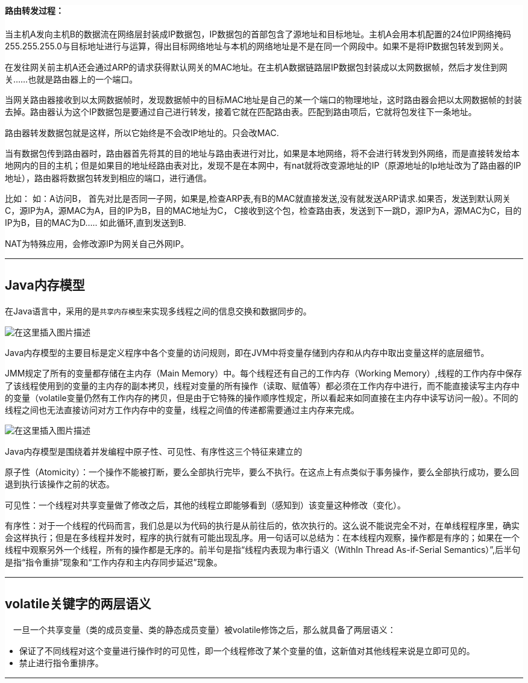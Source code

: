 #### 路由转发过程：
当主机A发向主机B的数据流在网络层封装成IP数据包，IP数据包的首部包含了源地址和目标地址。主机A会用本机配置的24位IP网络掩码255.255.255.0与目标地址进行与运算，得出目标网络地址与本机的网络地址是不是在同一个网段中。如果不是将IP数据包转发到网关。

在发往网关前主机A还会通过ARP的请求获得默认网关的MAC地址。在主机A数据链路层IP数据包封装成以太网数据帧，然后才发住到网关……也就是路由器上的一个端口。

当网关路由器接收到以太网数据帧时，发现数据帧中的目标MAC地址是自己的某一个端口的物理地址，这时路由器会把以太网数据帧的封装去掉。路由器认为这个IP数据包是要通过自己进行转发，接着它就在匹配路由表。匹配到路由项后，它就将包发往下一条地址。

路由器转发数据包就是这样，所以它始终是不会改IP地址的。只会改MAC.

当有数据包传到路由器时，路由器首先将其的目的地址与路由表进行对比，如果是本地网络，将不会进行转发到外网络，而是直接转发给本地网内的目的主机；但是如果目的地址经路由表对比，发现不是在本网中，有nat就将改变源地址的IP（原源地址的Ip地址改为了路由器的IP地址），路由器将数据包转发到相应的端口，进行通信。

比如： 
如：A访问B， 
首先对比是否同一子网，如果是,检查ARP表,有B的MAC就直接发送,没有就发送ARP请求.如果否，发送到默认网关C，源IP为A，源MAC为A，目的IP为B，目的MAC地址为C， 
C接收到这个包，检查路由表，发送到下一跳D，源IP为A，源MAC为C，目的IP为B，目的MAC为D….. 
如此循环,直到发送到B.

NAT为特殊应用，会修改源IP为网关自己外网IP。

---
## Java内存模型


在Java语言中，采用的是``共享内存模型``来实现多线程之间的信息交换和数据同步的。

![在这里插入图片描述](https://img-blog.csdnimg.cn/20190228142924669.png?x-oss-process=image/watermark,type_ZmFuZ3poZW5naGVpdGk,shadow_10,text_aHR0cHM6Ly9ibG9nLmNzZG4ubmV0L3BkZmN4Yw==,size_16,color_FFFFFF,t_70)



Java内存模型的主要目标是定义程序中各个变量的访问规则，即在JVM中将变量存储到内存和从内存中取出变量这样的底层细节。

JMM规定了所有的变量都存储在主内存（Main Memory）中。每个线程还有自己的工作内存（Working Memory）,线程的工作内存中保存了该线程使用到的变量的主内存的副本拷贝，线程对变量的所有操作（读取、赋值等）都必须在工作内存中进行，而不能直接读写主内存中的变量（volatile变量仍然有工作内存的拷贝，但是由于它特殊的操作顺序性规定，所以看起来如同直接在主内存中读写访问一般）。不同的线程之间也无法直接访问对方工作内存中的变量，线程之间值的传递都需要通过主内存来完成。

![在这里插入图片描述](https://img-blog.csdnimg.cn/20190228143739303.png?x-oss-process=image/watermark,type_ZmFuZ3poZW5naGVpdGk,shadow_10,text_aHR0cHM6Ly9ibG9nLmNzZG4ubmV0L3BkZmN4Yw==,size_16,color_FFFFFF,t_70)



Java内存模型是围绕着并发编程中原子性、可见性、有序性这三个特征来建立的


原子性（Atomicity）：一个操作不能被打断，要么全部执行完毕，要么不执行。在这点上有点类似于事务操作，要么全部执行成功，要么回退到执行该操作之前的状态。


可见性：一个线程对共享变量做了修改之后，其他的线程立即能够看到（感知到）该变量这种修改（变化）。


有序性：对于一个线程的代码而言，我们总是以为代码的执行是从前往后的，依次执行的。这么说不能说完全不对，在单线程程序里，确实会这样执行；但是在多线程并发时，程序的执行就有可能出现乱序。用一句话可以总结为：在本线程内观察，操作都是有序的；如果在一个线程中观察另外一个线程，所有的操作都是无序的。前半句是指“线程内表现为串行语义（WithIn Thread As-if-Serial Semantics）”,后半句是指“指令重排”现象和“工作内存和主内存同步延迟”现象。

---
## volatile关键字的两层语义
　一旦一个共享变量（类的成员变量、类的静态成员变量）被volatile修饰之后，那么就具备了两层语义：　　
 * 保证了不同线程对这个变量进行操作时的可见性，即一个线程修改了某个变量的值，这新值对其他线程来说是立即可见的。
 * 禁止进行指令重排序。

---